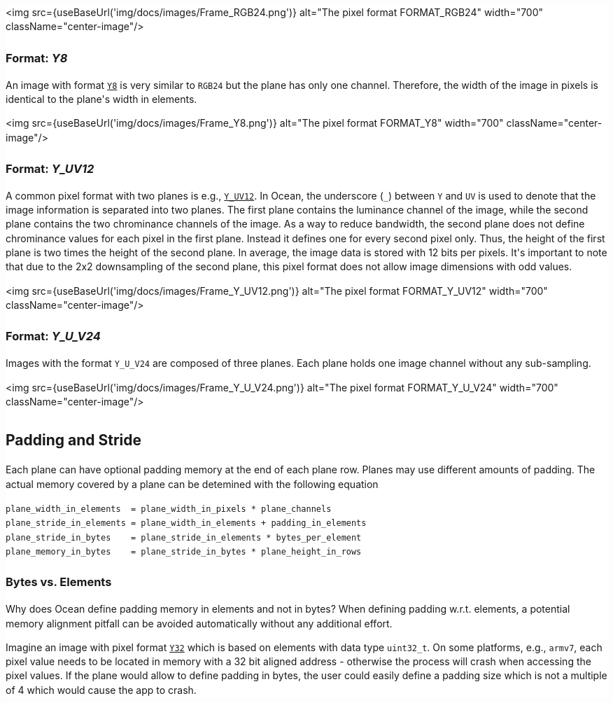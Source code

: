 <img src={useBaseUrl('img/docs/images/Frame_RGB24.png')} alt="The pixel format FORMAT_RGB24" width="700" className="center-image"/>

### Format: *Y8*

An image with format [`Y8`](https://github.com/facebookresearch/ocean/blob/main/impl/ocean/base/Frame.h#L591) is very similar to `RGB24` but the plane has only one channel. Therefore, the width of the image in pixels is identical to the plane's width in elements.

<img src={useBaseUrl('img/docs/images/Frame_Y8.png')} alt="The pixel format FORMAT_Y8" width="700" className="center-image"/>

### Format: *Y_UV12*

A common pixel format with two planes is e.g., [`Y_UV12`](https://fburl.com/diffusion/tfyc4yzm). In Ocean, the  underscore (`_`) between `Y` and `UV` is used to denote that the image information is separated into two planes. The first plane contains the luminance channel of the image, while the second plane contains the two chrominance channels of the image. As a way to reduce bandwidth, the second plane does not define chrominance values for each pixel in the first plane. Instead it defines one for every second pixel only. Thus, the height of the first plane is two times the height of the second plane. In average, the image data is stored with 12 bits per pixels. It's important to note that due to the 2x2 downsampling of the second plane, this pixel format does not allow image dimensions with odd values.

<img src={useBaseUrl('img/docs/images/Frame_Y_UV12.png')} alt="The pixel format FORMAT_Y_UV12" width="700" className="center-image"/>

### Format: *Y_U_V24*

Images with the format `Y_U_V24` are composed of three planes. Each plane holds one image channel without any sub-sampling.

<img src={useBaseUrl('img/docs/images/Frame_Y_U_V24.png')} alt="The pixel format FORMAT_Y_U_V24" width="700" className="center-image"/>

## Padding and Stride

Each plane can have optional padding memory at the end of each plane row. Planes may use different amounts of padding. The actual memory covered by a plane can be detemined with the following equation

```
plane_width_in_elements  = plane_width_in_pixels * plane_channels
plane_stride_in_elements = plane_width_in_elements + padding_in_elements
plane_stride_in_bytes    = plane_stride_in_elements * bytes_per_element
plane_memory_in_bytes    = plane_stride_in_bytes * plane_height_in_rows
```

### Bytes vs. Elements

Why does Ocean define padding memory in elements and not in bytes? When defining padding w.r.t. elements, a potential memory alignment pitfall can be avoided automatically without any additional effort.

Imagine an image with pixel format [`Y32`](https://fburl.com/diffusion/usbsa0em) which is based on elements with data type `uint32_t`. On some platforms, e.g., `armv7`, each pixel value needs to be located in memory with a 32 bit aligned address - otherwise the process will crash when accessing the pixel values. If the plane would allow to define padding in bytes, the user could easily define a padding size which is not a multiple of 4 which would cause the app to crash.
